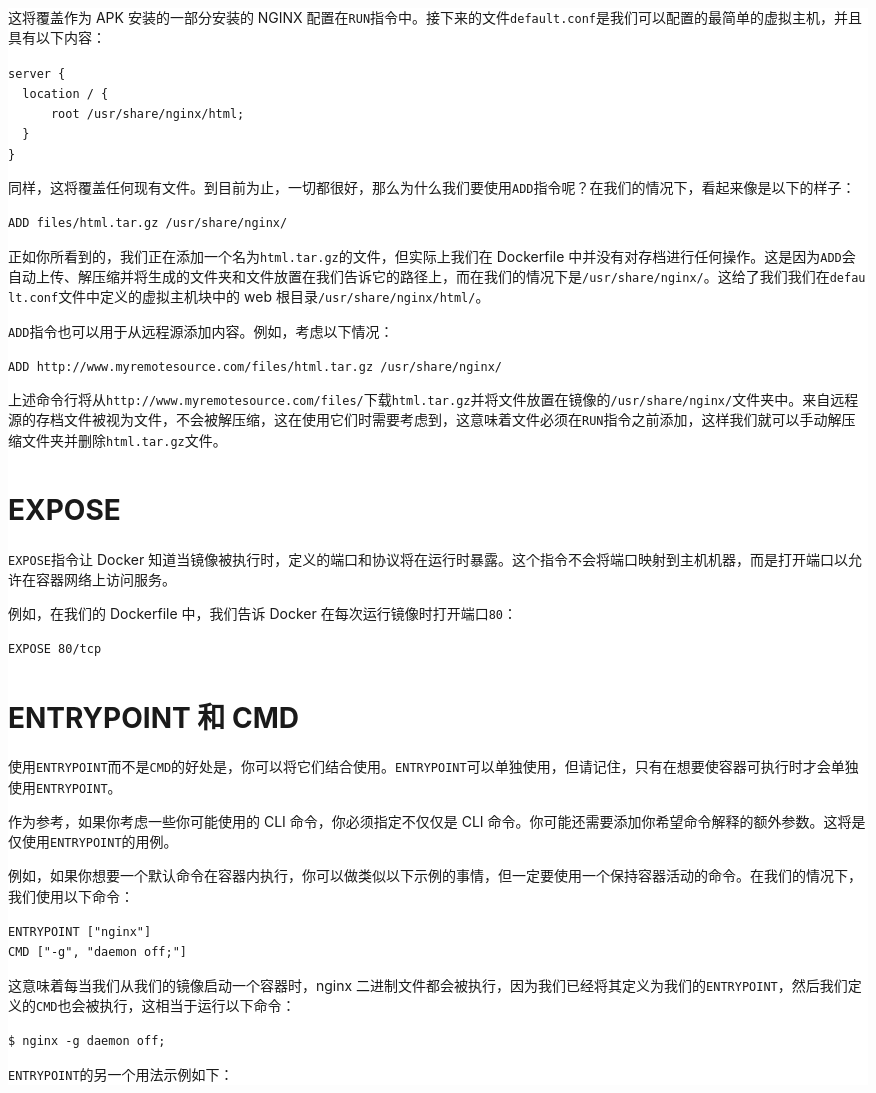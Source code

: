 这将覆盖作为 APK 安装的一部分安装的 NGINX 配置在`RUN`指令中。接下来的文件`default.conf`是我们可以配置的最简单的虚拟主机，并且具有以下内容：

```
server {
  location / {
      root /usr/share/nginx/html;
  }
}
```

同样，这将覆盖任何现有文件。到目前为止，一切都很好，那么为什么我们要使用`ADD`指令呢？在我们的情况下，看起来像是以下的样子：

```
ADD files/html.tar.gz /usr/share/nginx/
```

正如你所看到的，我们正在添加一个名为`html.tar.gz`的文件，但实际上我们在 Dockerfile 中并没有对存档进行任何操作。这是因为`ADD`会自动上传、解压缩并将生成的文件夹和文件放置在我们告诉它的路径上，而在我们的情况下是`/usr/share/nginx/`。这给了我们我们在`default.conf`文件中定义的虚拟主机块中的 web 根目录`/usr/share/nginx/html/`。

`ADD`指令也可以用于从远程源添加内容。例如，考虑以下情况：

```
ADD http://www.myremotesource.com/files/html.tar.gz /usr/share/nginx/
```

上述命令行将从`http://www.myremotesource.com/files/`下载`html.tar.gz`并将文件放置在镜像的`/usr/share/nginx/`文件夹中。来自远程源的存档文件被视为文件，不会被解压缩，这在使用它们时需要考虑到，这意味着文件必须在`RUN`指令之前添加，这样我们就可以手动解压缩文件夹并删除`html.tar.gz`文件。

# EXPOSE

`EXPOSE`指令让 Docker 知道当镜像被执行时，定义的端口和协议将在运行时暴露。这个指令不会将端口映射到主机机器，而是打开端口以允许在容器网络上访问服务。

例如，在我们的 Dockerfile 中，我们告诉 Docker 在每次运行镜像时打开端口`80`：

```
EXPOSE 80/tcp
```

# ENTRYPOINT 和 CMD

使用`ENTRYPOINT`而不是`CMD`的好处是，你可以将它们结合使用。`ENTRYPOINT`可以单独使用，但请记住，只有在想要使容器可执行时才会单独使用`ENTRYPOINT`。

作为参考，如果你考虑一些你可能使用的 CLI 命令，你必须指定不仅仅是 CLI 命令。你可能还需要添加你希望命令解释的额外参数。这将是仅使用`ENTRYPOINT`的用例。

例如，如果你想要一个默认命令在容器内执行，你可以做类似以下示例的事情，但一定要使用一个保持容器活动的命令。在我们的情况下，我们使用以下命令：

```
ENTRYPOINT ["nginx"]
CMD ["-g", "daemon off;"]
```

这意味着每当我们从我们的镜像启动一个容器时，nginx 二进制文件都会被执行，因为我们已经将其定义为我们的`ENTRYPOINT`，然后我们定义的`CMD`也会被执行，这相当于运行以下命令：

```
$ nginx -g daemon off;
```

`ENTRYPOINT`的另一个用法示例如下：
